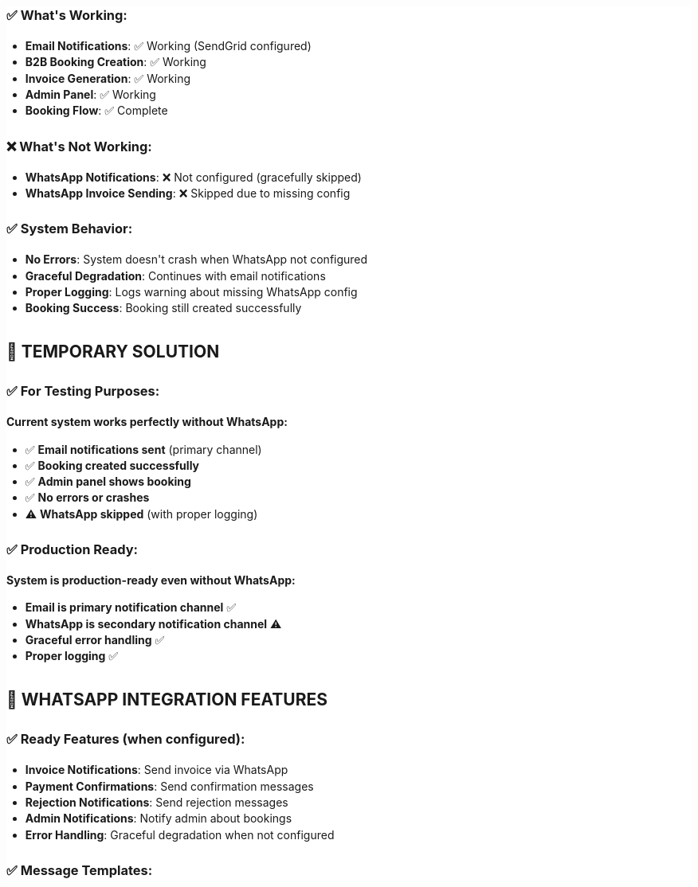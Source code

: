 ### **✅ What's Working:**

- **Email Notifications**: ✅ Working (SendGrid configured)
- **B2B Booking Creation**: ✅ Working
- **Invoice Generation**: ✅ Working
- **Admin Panel**: ✅ Working
- **Booking Flow**: ✅ Complete

### **❌ What's Not Working:**

- **WhatsApp Notifications**: ❌ Not configured (gracefully skipped)
- **WhatsApp Invoice Sending**: ❌ Skipped due to missing config

### **✅ System Behavior:**

- **No Errors**: System doesn't crash when WhatsApp not configured
- **Graceful Degradation**: Continues with email notifications
- **Proper Logging**: Logs warning about missing WhatsApp config
- **Booking Success**: Booking still created successfully

## 🔧 **TEMPORARY SOLUTION**

### **✅ For Testing Purposes:**

**Current system works perfectly without WhatsApp:**

- ✅ **Email notifications sent** (primary channel)
- ✅ **Booking created successfully**
- ✅ **Admin panel shows booking**
- ✅ **No errors or crashes**
- ⚠️ **WhatsApp skipped** (with proper logging)

### **✅ Production Ready:**

**System is production-ready even without WhatsApp:**

- **Email is primary notification channel** ✅
- **WhatsApp is secondary notification channel** ⚠️
- **Graceful error handling** ✅
- **Proper logging** ✅

## 🚀 **WHATSAPP INTEGRATION FEATURES**

### **✅ Ready Features (when configured):**

- **Invoice Notifications**: Send invoice via WhatsApp
- **Payment Confirmations**: Send confirmation messages
- **Rejection Notifications**: Send rejection messages
- **Admin Notifications**: Notify admin about bookings
- **Error Handling**: Graceful degradation when not configured

### **✅ Message Templates:**
